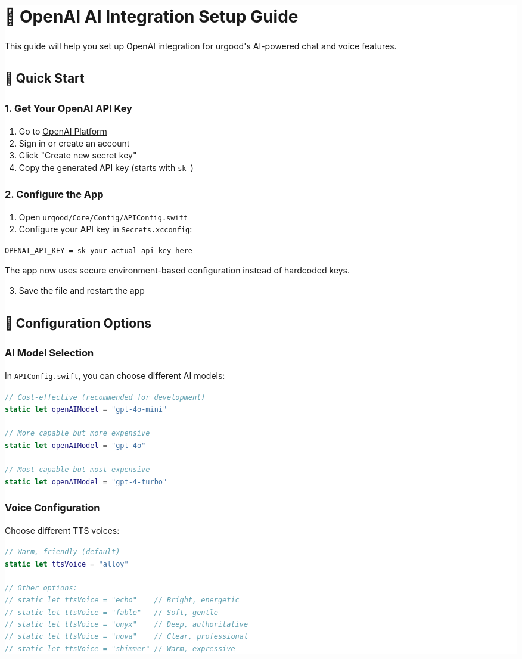 # 🤖 OpenAI AI Integration Setup Guide

This guide will help you set up OpenAI integration for urgood's AI-powered chat and voice features.

## 🚀 Quick Start

### 1. Get Your OpenAI API Key

1. Go to [OpenAI Platform](https://platform.openai.com/api-keys)
2. Sign in or create an account
3. Click "Create new secret key"
4. Copy the generated API key (starts with `sk-`)

### 2. Configure the App

1. Open `urgood/Core/Config/APIConfig.swift`
2. Configure your API key in `Secrets.xcconfig`:

```
OPENAI_API_KEY = sk-your-actual-api-key-here
```

The app now uses secure environment-based configuration instead of hardcoded keys.

3. Save the file and restart the app

## 🔧 Configuration Options

### AI Model Selection

In `APIConfig.swift`, you can choose different AI models:

```swift
// Cost-effective (recommended for development)
static let openAIModel = "gpt-4o-mini"

// More capable but more expensive
static let openAIModel = "gpt-4o"

// Most capable but most expensive
static let openAIModel = "gpt-4-turbo"
```

### Voice Configuration

Choose different TTS voices:

```swift
// Warm, friendly (default)
static let ttsVoice = "alloy"

// Other options:
// static let ttsVoice = "echo"    // Bright, energetic
// static let ttsVoice = "fable"   // Soft, gentle
// static let ttsVoice = "onyx"    // Deep, authoritative
// static let ttsVoice = "nova"    // Clear, professional
// static let ttsVoice = "shimmer" // Warm, expressive
```
